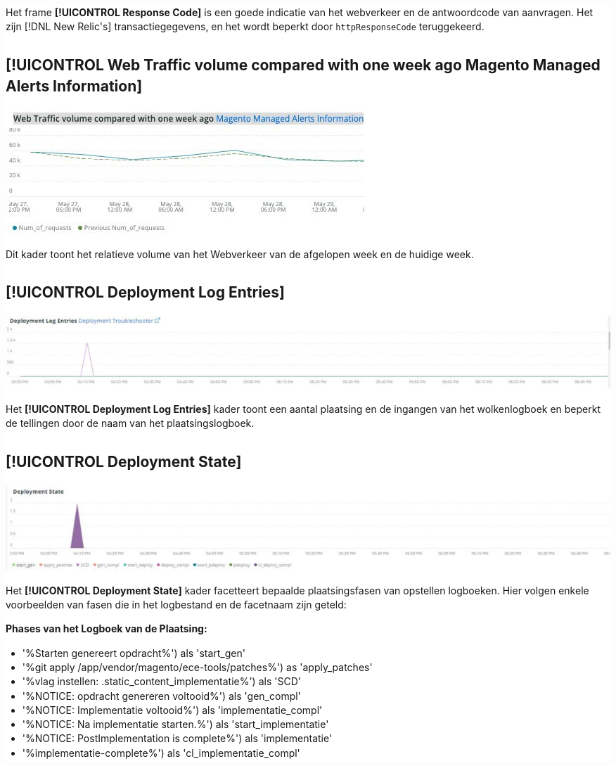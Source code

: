 Het frame **[!UICONTROL Response Code]** is een goede indicatie van het webverkeer en de antwoordcode van aanvragen. Het zijn [!DNL New Relic's] transactiegegevens, en het wordt beperkt door `httpResponseCode` teruggekeerd.

## [!UICONTROL Web Traffic volume compared with one week ago Magento Managed Alerts Information]

![&#x200B; volume van het Webverkeer vergeleken met één week geleden &#x200B;](../../assets/tools/web-traffic-volume-compared.jpg)

Dit kader toont het relatieve volume van het Webverkeer van de afgelopen week en de huidige week.

## [!UICONTROL Deployment Log Entries]

![&#x200B; ingangen van het plaatsingslogboek &#x200B;](../../assets/tools/deployment-log-entries.jpg)

Het **[!UICONTROL Deployment Log Entries]** kader toont een aantal plaatsing en de ingangen van het wolkenlogboek en beperkt de tellingen door de naam van het plaatsingslogboek.

## [!UICONTROL Deployment State]

![&#x200B; plaatsingsstaat &#x200B;](../../assets/tools/deployment-state.jpg)

Het **[!UICONTROL Deployment State]** kader facetteert bepaalde plaatsingsfasen van opstellen logboeken. Hier volgen enkele voorbeelden van fasen die in het logbestand en de facetnaam zijn geteld:

**Phases van het Logboek van de Plaatsing:**

* &#39;%Starten genereert opdracht%&#39;) als &#39;start_gen&#39;
* &#39;%git apply /app/vendor/magento/ece-tools/patches%&#39;) as &#39;apply_patches&#39;
* &#39;%vlag instellen: .static_content_implementatie%&#39;) als &#39;SCD&#39;
* &#39;%NOTICE: opdracht genereren voltooid%&#39;) als &#39;gen_compl&#39;
* &#39;%NOTICE: Implementatie voltooid%&#39;) als &#39;implementatie_compl&#39;
* &#39;%NOTICE: Na implementatie starten.%&#39;) als &#39;start_implementatie&#39;
* &#39;%NOTICE: PostImplementation is complete%&#39;) als &#39;implementatie&#39;
* &#39;%implementatie-complete%&#39;) als &#39;cl_implementatie_compl&#39;
